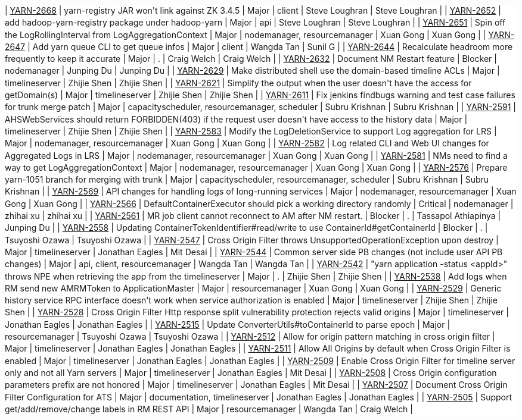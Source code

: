 | [YARN-2668](https://issues.apache.org/jira/browse/YARN-2668) | yarn-registry JAR won't link against ZK 3.4.5 |  Major | client | Steve Loughran | Steve Loughran |
| [YARN-2652](https://issues.apache.org/jira/browse/YARN-2652) | add hadoop-yarn-registry package under hadoop-yarn |  Major | api | Steve Loughran | Steve Loughran |
| [YARN-2651](https://issues.apache.org/jira/browse/YARN-2651) | Spin off the LogRollingInterval from LogAggregationContext |  Major | nodemanager, resourcemanager | Xuan Gong | Xuan Gong |
| [YARN-2647](https://issues.apache.org/jira/browse/YARN-2647) | Add yarn queue CLI to get queue infos |  Major | client | Wangda Tan | Sunil G |
| [YARN-2644](https://issues.apache.org/jira/browse/YARN-2644) | Recalculate headroom more frequently to keep it accurate |  Major | . | Craig Welch | Craig Welch |
| [YARN-2632](https://issues.apache.org/jira/browse/YARN-2632) | Document NM Restart feature |  Blocker | nodemanager | Junping Du | Junping Du |
| [YARN-2629](https://issues.apache.org/jira/browse/YARN-2629) | Make distributed shell use the domain-based timeline ACLs |  Major | timelineserver | Zhijie Shen | Zhijie Shen |
| [YARN-2621](https://issues.apache.org/jira/browse/YARN-2621) | Simplify the output when the user doesn't have the access for getDomain(s) |  Major | timelineserver | Zhijie Shen | Zhijie Shen |
| [YARN-2611](https://issues.apache.org/jira/browse/YARN-2611) | Fix jenkins findbugs warning and test case failures for trunk merge patch |  Major | capacityscheduler, resourcemanager, scheduler | Subru Krishnan | Subru Krishnan |
| [YARN-2591](https://issues.apache.org/jira/browse/YARN-2591) | AHSWebServices should return FORBIDDEN(403) if the request user doesn't have access to the history data |  Major | timelineserver | Zhijie Shen | Zhijie Shen |
| [YARN-2583](https://issues.apache.org/jira/browse/YARN-2583) | Modify the LogDeletionService to support Log aggregation for LRS |  Major | nodemanager, resourcemanager | Xuan Gong | Xuan Gong |
| [YARN-2582](https://issues.apache.org/jira/browse/YARN-2582) | Log related CLI and Web UI changes for Aggregated Logs in LRS |  Major | nodemanager, resourcemanager | Xuan Gong | Xuan Gong |
| [YARN-2581](https://issues.apache.org/jira/browse/YARN-2581) | NMs need to find a way to get LogAggregationContext |  Major | nodemanager, resourcemanager | Xuan Gong | Xuan Gong |
| [YARN-2576](https://issues.apache.org/jira/browse/YARN-2576) | Prepare yarn-1051 branch for merging with trunk |  Major | capacityscheduler, resourcemanager, scheduler | Subru Krishnan | Subru Krishnan |
| [YARN-2569](https://issues.apache.org/jira/browse/YARN-2569) | API changes for handling logs of long-running services |  Major | nodemanager, resourcemanager | Xuan Gong | Xuan Gong |
| [YARN-2566](https://issues.apache.org/jira/browse/YARN-2566) | DefaultContainerExecutor should pick a working directory randomly |  Critical | nodemanager | zhihai xu | zhihai xu |
| [YARN-2561](https://issues.apache.org/jira/browse/YARN-2561) | MR job client cannot reconnect to AM after NM restart. |  Blocker | . | Tassapol Athiapinya | Junping Du |
| [YARN-2558](https://issues.apache.org/jira/browse/YARN-2558) | Updating ContainerTokenIdentifier#read/write to use ContainerId#getContainerId |  Blocker | . | Tsuyoshi Ozawa | Tsuyoshi Ozawa |
| [YARN-2547](https://issues.apache.org/jira/browse/YARN-2547) | Cross Origin Filter throws UnsupportedOperationException upon destroy |  Major | timelineserver | Jonathan Eagles | Mit Desai |
| [YARN-2544](https://issues.apache.org/jira/browse/YARN-2544) | Common server side PB changes (not include user API PB changes) |  Major | api, client, resourcemanager | Wangda Tan | Wangda Tan |
| [YARN-2542](https://issues.apache.org/jira/browse/YARN-2542) | "yarn application -status \<appId\>" throws NPE when retrieving the app from the timelineserver |  Major | . | Zhijie Shen | Zhijie Shen |
| [YARN-2538](https://issues.apache.org/jira/browse/YARN-2538) | Add logs when RM send new AMRMToken to ApplicationMaster |  Major | resourcemanager | Xuan Gong | Xuan Gong |
| [YARN-2529](https://issues.apache.org/jira/browse/YARN-2529) | Generic history service RPC interface doesn't work when service authorization is enabled |  Major | timelineserver | Zhijie Shen | Zhijie Shen |
| [YARN-2528](https://issues.apache.org/jira/browse/YARN-2528) | Cross Origin Filter Http response split vulnerability protection rejects valid origins |  Major | timelineserver | Jonathan Eagles | Jonathan Eagles |
| [YARN-2515](https://issues.apache.org/jira/browse/YARN-2515) | Update ConverterUtils#toContainerId to parse epoch |  Major | resourcemanager | Tsuyoshi Ozawa | Tsuyoshi Ozawa |
| [YARN-2512](https://issues.apache.org/jira/browse/YARN-2512) | Allow for origin pattern matching in cross origin filter |  Major | timelineserver | Jonathan Eagles | Jonathan Eagles |
| [YARN-2511](https://issues.apache.org/jira/browse/YARN-2511) | Allow All Origins by default when Cross Origin Filter is enabled |  Major | timelineserver | Jonathan Eagles | Jonathan Eagles |
| [YARN-2509](https://issues.apache.org/jira/browse/YARN-2509) | Enable Cross Origin Filter for timeline server only and not all Yarn servers |  Major | timelineserver | Jonathan Eagles | Mit Desai |
| [YARN-2508](https://issues.apache.org/jira/browse/YARN-2508) | Cross Origin configuration parameters prefix are not honored |  Major | timelineserver | Jonathan Eagles | Mit Desai |
| [YARN-2507](https://issues.apache.org/jira/browse/YARN-2507) | Document Cross Origin Filter Configuration for ATS |  Major | documentation, timelineserver | Jonathan Eagles | Jonathan Eagles |
| [YARN-2505](https://issues.apache.org/jira/browse/YARN-2505) | Support get/add/remove/change labels in RM REST API |  Major | resourcemanager | Wangda Tan | Craig Welch |